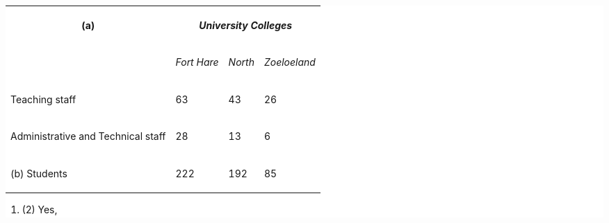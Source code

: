 </ol>

<table>

<tr>

<th><p>(a)</p></th>

<th colspan="3"><p><i>University Colleges</i></p></th>

</tr>

<tr>

<td><p></p></td>

<td><p><i>Fort Hare</i></p></td>

<td><p><i>North</i></p></td>

<td><p><i>Zoeloeland</i></p></td>

</tr>

<tr>

<td><p>Teaching staff</p></td>

<td><p>63</p></td>

<td><p>43</p></td>

<td><p>26</p></td>

</tr>

<tr>

<td><p>Administrative and Technical staff</p></td>

<td><p>28</p></td>

<td><p>13</p></td>

<td><p>6</p></td>

</tr>

<tr>

<td><p>(b) Students</p></td>

<td><p>222</p></td>

<td><p>192</p></td>

<td><p>85</p></td>

</tr>

</table>

<ol>

<li>(2) Yes,

